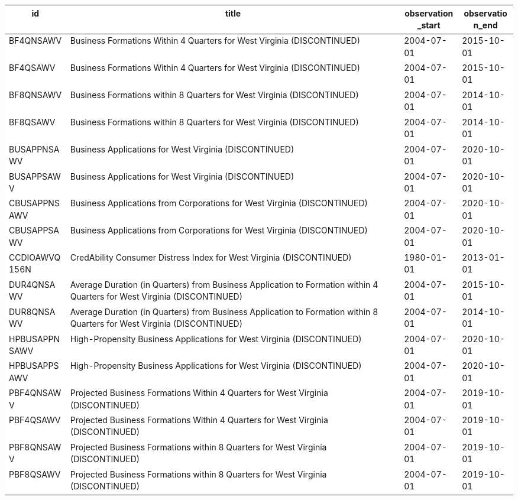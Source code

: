 | id             | title                                                                                                                                                                                                                                                  | observation_start   | observation_end   |
|----------------|--------------------------------------------------------------------------------------------------------------------------------------------------------------------------------------------------------------------------------------------------------|---------------------|-------------------|
| BF4QNSAWV      | Business Formations Within 4 Quarters for West Virginia (DISCONTINUED)                                                                                                                                                                                 | 2004-07-01          | 2015-10-01        |
| BF4QSAWV       | Business Formations Within 4 Quarters for West Virginia (DISCONTINUED)                                                                                                                                                                                 | 2004-07-01          | 2015-10-01        |
| BF8QNSAWV      | Business Formations within 8 Quarters for West Virginia (DISCONTINUED)                                                                                                                                                                                 | 2004-07-01          | 2014-10-01        |
| BF8QSAWV       | Business Formations within 8 Quarters for West Virginia (DISCONTINUED)                                                                                                                                                                                 | 2004-07-01          | 2014-10-01        |
| BUSAPPNSAWV    | Business Applications for West Virginia (DISCONTINUED)                                                                                                                                                                                                 | 2004-07-01          | 2020-10-01        |
| BUSAPPSAWV     | Business Applications for West Virginia (DISCONTINUED)                                                                                                                                                                                                 | 2004-07-01          | 2020-10-01        |
| CBUSAPPNSAWV   | Business Applications from Corporations for West Virginia (DISCONTINUED)                                                                                                                                                                               | 2004-07-01          | 2020-10-01        |
| CBUSAPPSAWV    | Business Applications from Corporations for West Virginia (DISCONTINUED)                                                                                                                                                                               | 2004-07-01          | 2020-10-01        |
| CCDIOAWVQ156N  | CredAbility Consumer Distress Index for West Virginia (DISCONTINUED)                                                                                                                                                                                   | 1980-01-01          | 2013-01-01        |
| DUR4QNSAWV     | Average Duration (in Quarters) from Business Application to Formation within 4 Quarters for West Virginia (DISCONTINUED)                                                                                                                               | 2004-07-01          | 2015-10-01        |
| DUR8QNSAWV     | Average Duration (in Quarters) from Business Application to Formation within 8 Quarters for West Virginia (DISCONTINUED)                                                                                                                               | 2004-07-01          | 2014-10-01        |
| HPBUSAPPNSAWV  | High-Propensity Business Applications for West Virginia (DISCONTINUED)                                                                                                                                                                                 | 2004-07-01          | 2020-10-01        |
| HPBUSAPPSAWV   | High-Propensity Business Applications for West Virginia (DISCONTINUED)                                                                                                                                                                                 | 2004-07-01          | 2020-10-01        |
| PBF4QNSAWV     | Projected Business Formations Within 4 Quarters for West Virginia (DISCONTINUED)                                                                                                                                                                       | 2004-07-01          | 2019-10-01        |
| PBF4QSAWV      | Projected Business Formations Within 4 Quarters for West Virginia (DISCONTINUED)                                                                                                                                                                       | 2004-07-01          | 2019-10-01        |
| PBF8QNSAWV     | Projected Business Formations within 8 Quarters for West Virginia (DISCONTINUED)                                                                                                                                                                       | 2004-07-01          | 2019-10-01        |
| PBF8QSAWV      | Projected Business Formations within 8 Quarters for West Virginia (DISCONTINUED)                                                                                                                                                                       | 2004-07-01          | 2019-10-01        |